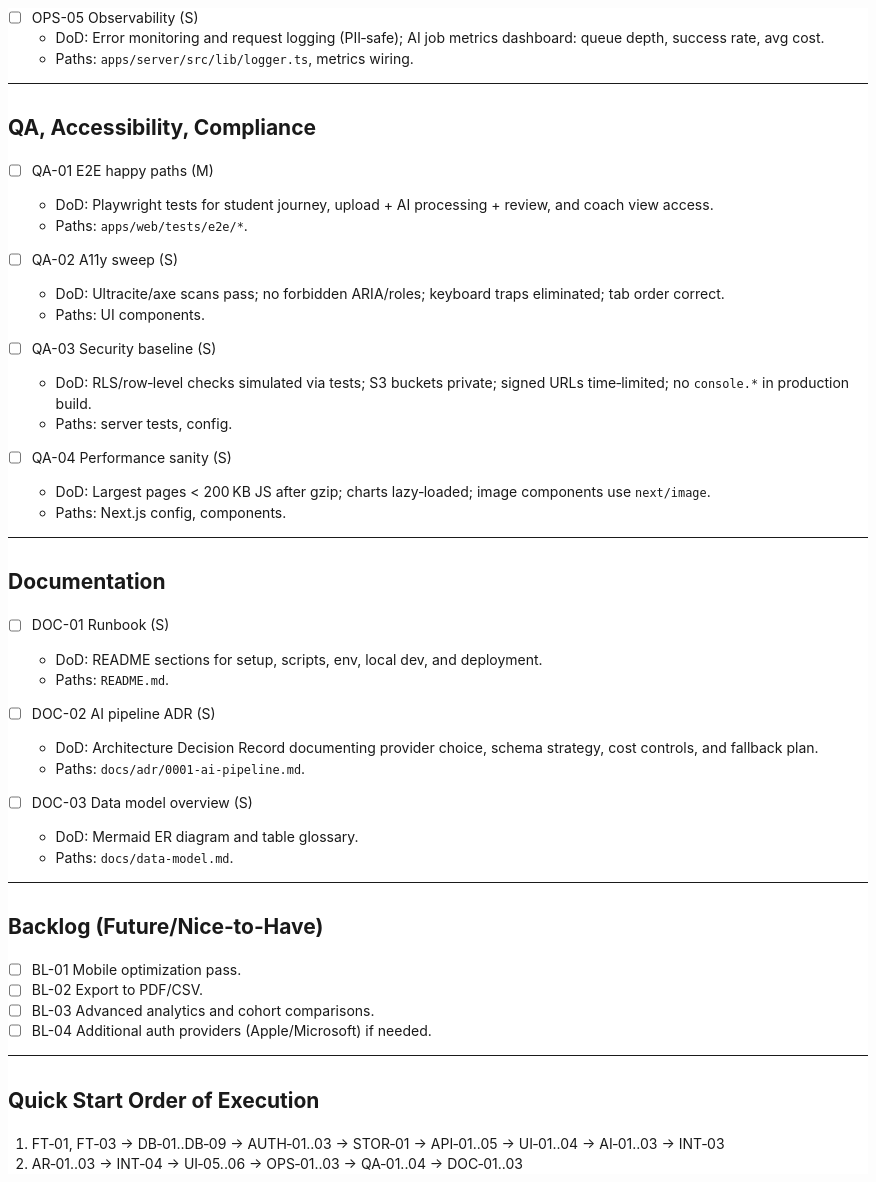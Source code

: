 - [ ] OPS-05 Observability (S)
  - DoD: Error monitoring and request logging (PII‑safe); AI job metrics dashboard: queue depth, success rate, avg cost.
  - Paths: `apps/server/src/lib/logger.ts`, metrics wiring.

---

## QA, Accessibility, Compliance

- [ ] QA-01 E2E happy paths (M)
  - DoD: Playwright tests for student journey, upload + AI processing + review, and coach view access.
  - Paths: `apps/web/tests/e2e/*`.

- [ ] QA-02 A11y sweep (S)
  - DoD: Ultracite/axe scans pass; no forbidden ARIA/roles; keyboard traps eliminated; tab order correct.
  - Paths: UI components.

- [ ] QA-03 Security baseline (S)
  - DoD: RLS/row‑level checks simulated via tests; S3 buckets private; signed URLs time‑limited; no `console.*` in production build.
  - Paths: server tests, config.

- [ ] QA-04 Performance sanity (S)
  - DoD: Largest pages < 200 KB JS after gzip; charts lazy‑loaded; image components use `next/image`.
  - Paths: Next.js config, components.

---

## Documentation

- [ ] DOC-01 Runbook (S)
  - DoD: README sections for setup, scripts, env, local dev, and deployment.
  - Paths: `README.md`.

- [ ] DOC-02 AI pipeline ADR (S)
  - DoD: Architecture Decision Record documenting provider choice, schema strategy, cost controls, and fallback plan.
  - Paths: `docs/adr/0001-ai-pipeline.md`.

- [ ] DOC-03 Data model overview (S)
  - DoD: Mermaid ER diagram and table glossary.
  - Paths: `docs/data-model.md`.

---

## Backlog (Future/Nice‑to‑Have)

- [ ] BL-01 Mobile optimization pass.
- [ ] BL-02 Export to PDF/CSV.
- [ ] BL-03 Advanced analytics and cohort comparisons.
- [ ] BL-04 Additional auth providers (Apple/Microsoft) if needed.

---

## Quick Start Order of Execution
1) FT‑01, FT‑03 → DB‑01..DB‑09 → AUTH‑01..03 → STOR‑01 → API‑01..05 → UI‑01..04 → AI‑01..03 → INT‑03
2) AR‑01..03 → INT‑04 → UI‑05..06 → OPS‑01..03 → QA‑01..04 → DOC‑01..03
